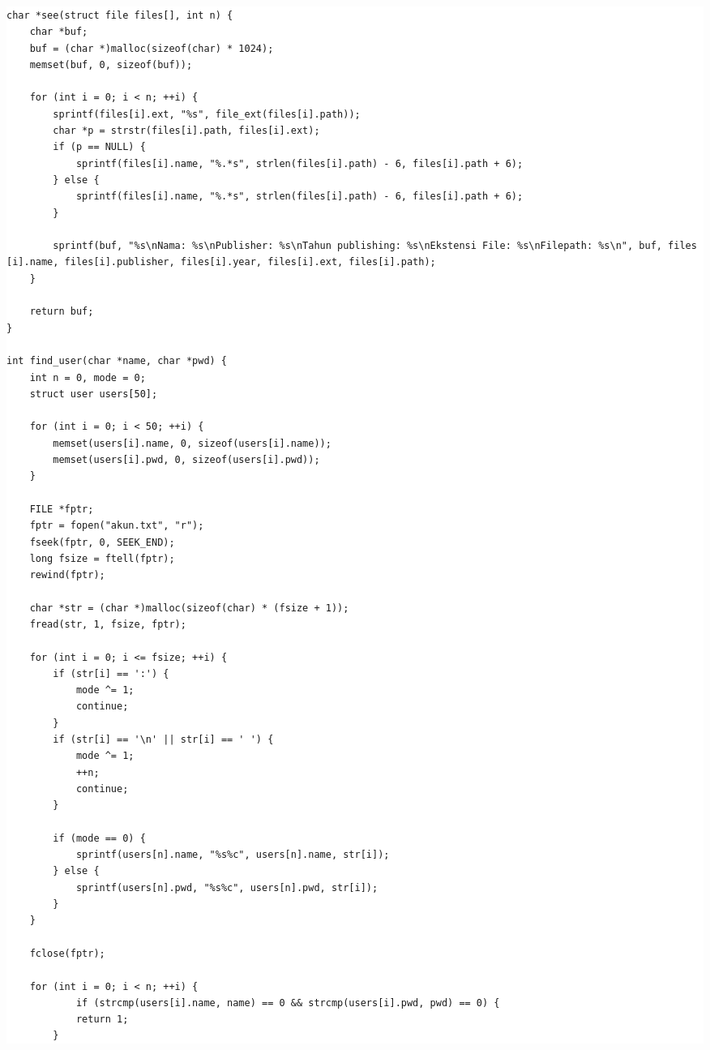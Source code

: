 ```
char *see(struct file files[], int n) {
    char *buf;
    buf = (char *)malloc(sizeof(char) * 1024);
    memset(buf, 0, sizeof(buf));

    for (int i = 0; i < n; ++i) {
        sprintf(files[i].ext, "%s", file_ext(files[i].path));
        char *p = strstr(files[i].path, files[i].ext);
        if (p == NULL) {
            sprintf(files[i].name, "%.*s", strlen(files[i].path) - 6, files[i].path + 6);
        } else {
            sprintf(files[i].name, "%.*s", strlen(files[i].path) - 6, files[i].path + 6);
        }
        
        sprintf(buf, "%s\nNama: %s\nPublisher: %s\nTahun publishing: %s\nEkstensi File: %s\nFilepath: %s\n", buf, files[i].name, files[i].publisher, files[i].year, files[i].ext, files[i].path);
    }

    return buf;
}

int find_user(char *name, char *pwd) {
    int n = 0, mode = 0;
    struct user users[50];

    for (int i = 0; i < 50; ++i) {
        memset(users[i].name, 0, sizeof(users[i].name));
        memset(users[i].pwd, 0, sizeof(users[i].pwd));
    }

    FILE *fptr;
    fptr = fopen("akun.txt", "r");
    fseek(fptr, 0, SEEK_END);
    long fsize = ftell(fptr);
    rewind(fptr);

    char *str = (char *)malloc(sizeof(char) * (fsize + 1));
    fread(str, 1, fsize, fptr);

    for (int i = 0; i <= fsize; ++i) {
        if (str[i] == ':') {
            mode ^= 1;
            continue;
        }
        if (str[i] == '\n' || str[i] == ' ') {
            mode ^= 1;
            ++n;
            continue;
        }

        if (mode == 0) {
            sprintf(users[n].name, "%s%c", users[n].name, str[i]);
        } else {
            sprintf(users[n].pwd, "%s%c", users[n].pwd, str[i]);
        }
    }

    fclose(fptr);

    for (int i = 0; i < n; ++i) {
            if (strcmp(users[i].name, name) == 0 && strcmp(users[i].pwd, pwd) == 0) {
            return 1;
        }
```